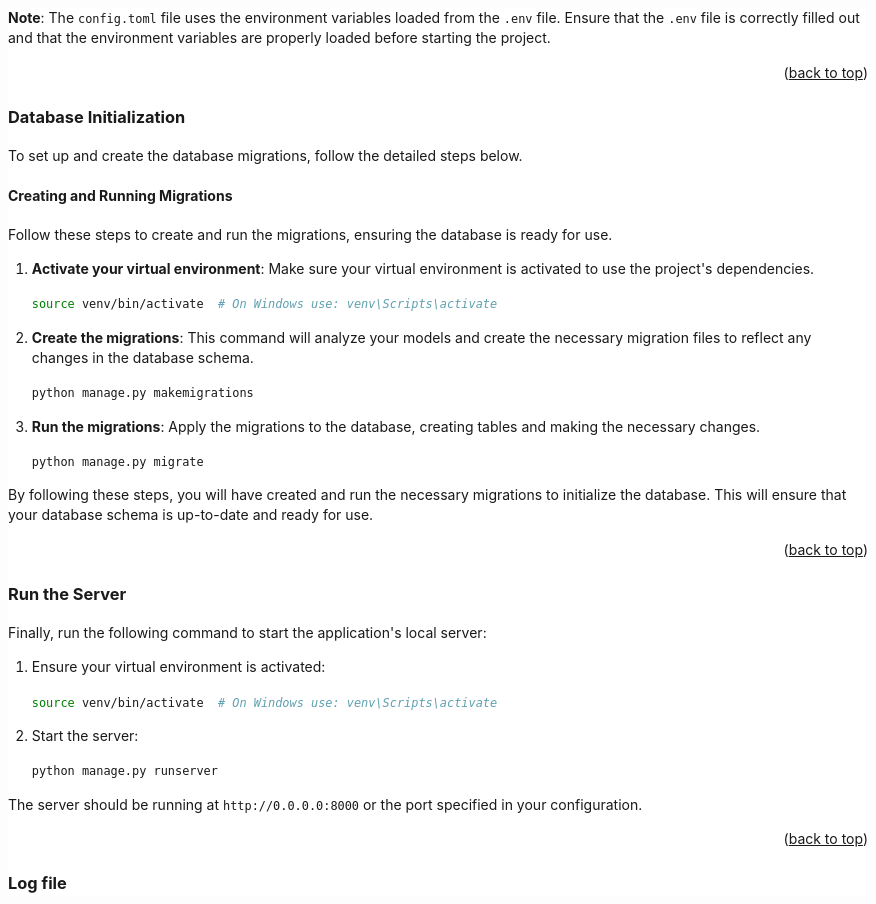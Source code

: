**Note**: The `config.toml` file uses the environment variables loaded from the `.env` file. Ensure that the `.env` file is correctly filled out and that the environment variables are properly loaded before starting the project.

<p align="right">(<a href="#readme-top">back to top</a>)</p>


### Database Initialization

To set up and create the database migrations, follow the detailed steps below.

#### Creating and Running Migrations

Follow these steps to create and run the migrations, ensuring the database is ready for use.

1. **Activate your virtual environment**: Make sure your virtual environment is activated to use the project's dependencies.
   ```bash
   source venv/bin/activate  # On Windows use: venv\Scripts\activate
   ```

2. **Create the migrations**: This command will analyze your models and create the necessary migration files to reflect any changes in the database schema.
   ```bash
   python manage.py makemigrations
   ```

3. **Run the migrations**: Apply the migrations to the database, creating tables and making the necessary changes.
   ```bash
   python manage.py migrate
   ```

By following these steps, you will have created and run the necessary migrations to initialize the database. This will ensure that your database schema is up-to-date and ready for use.

<p align="right">(<a href="#readme-top">back to top</a>)</p>


### Run the Server

Finally, run the following command to start the application's local server:

1. Ensure your virtual environment is activated:
   ```bash
   source venv/bin/activate  # On Windows use: venv\Scripts\activate
   ```

2. Start the server:
   ```bash
   python manage.py runserver
   ```

The server should be running at `http://0.0.0.0:8000` or the port specified in your configuration.

<p align="right">(<a href="#readme-top">back to top</a>)</p>


### Log file
